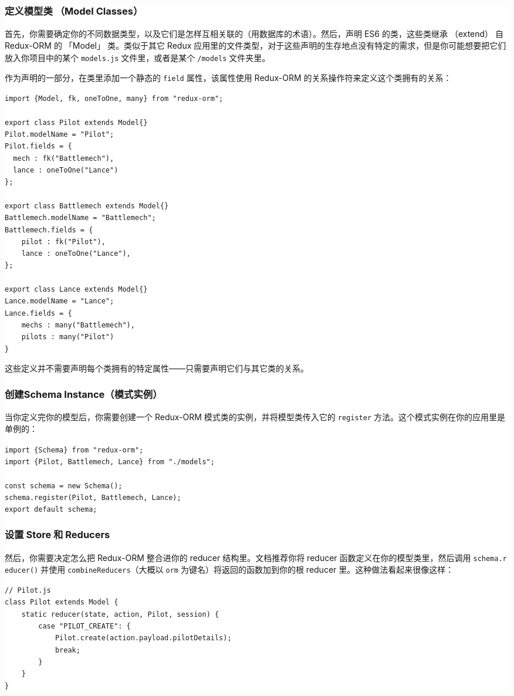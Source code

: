 ### 定义模型类 （Model Classes）

首先，你需要确定你的不同数据类型，以及它们是怎样互相关联的（用数据库的术语）。然后，声明 ES6 的类，这些类继承 （extend） 自 Redux-ORM 的 「Model」 类。类似于其它 Redux 应用里的文件类型，对于这些声明的生存地点没有特定的需求，但是你可能想要把它们放入你项目中的某个 `models.js` 文件里，或者是某个 `/models` 文件夹里。

作为声明的一部分，在类里添加一个静态的 `field` 属性，该属性使用 Redux-ORM 的关系操作符来定义这个类拥有的关系：

    import {Model, fk, oneToOne, many} from "redux-orm";

    export class Pilot extends Model{}
    Pilot.modelName = "Pilot";
    Pilot.fields = {
      mech : fk("Battlemech"),
      lance : oneToOne("Lance")
    };

    export class Battlemech extends Model{}
    Battlemech.modelName = "Battlemech";
    Battlemech.fields = {
        pilot : fk("Pilot"),
        lance : oneToOne("Lance"),
    };

    export class Lance extends Model{}
    Lance.modelName = "Lance";
    Lance.fields = {
        mechs : many("Battlemech"),
        pilots : many("Pilot")
    }

这些定义并不需要声明每个类拥有的特定属性——只需要声明它们与其它类的关系。

### 创建Schema Instance（模式实例）

当你定义完你的模型后，你需要创建一个 Redux-ORM 模式类的实例，并将模型类传入它的 `register` 方法。这个模式实例在你的应用里是单例的：

    import {Schema} from "redux-orm";
    import {Pilot, Battlemech, Lance} from "./models";

    const schema = new Schema();
    schema.register(Pilot, Battlemech, Lance);
    export default schema;

### 设置 Store 和 Reducers

然后，你需要决定怎么把 Redux-ORM 整合进你的 reducer 结构里。文档推荐你将 reducer 函数定义在你的模型类里，然后调用 `schema.reducer()` 并使用 `combineReducers`（大概以 `orm` 为键名）将返回的函数加到你的根 reducer 里。这种做法看起来很像这样：

    // Pilot.js
    class Pilot extends Model {
        static reducer(state, action, Pilot, session) {
            case "PILOT_CREATE": {
                Pilot.create(action.payload.pilotDetails);
                break;
            }
        }
    }
